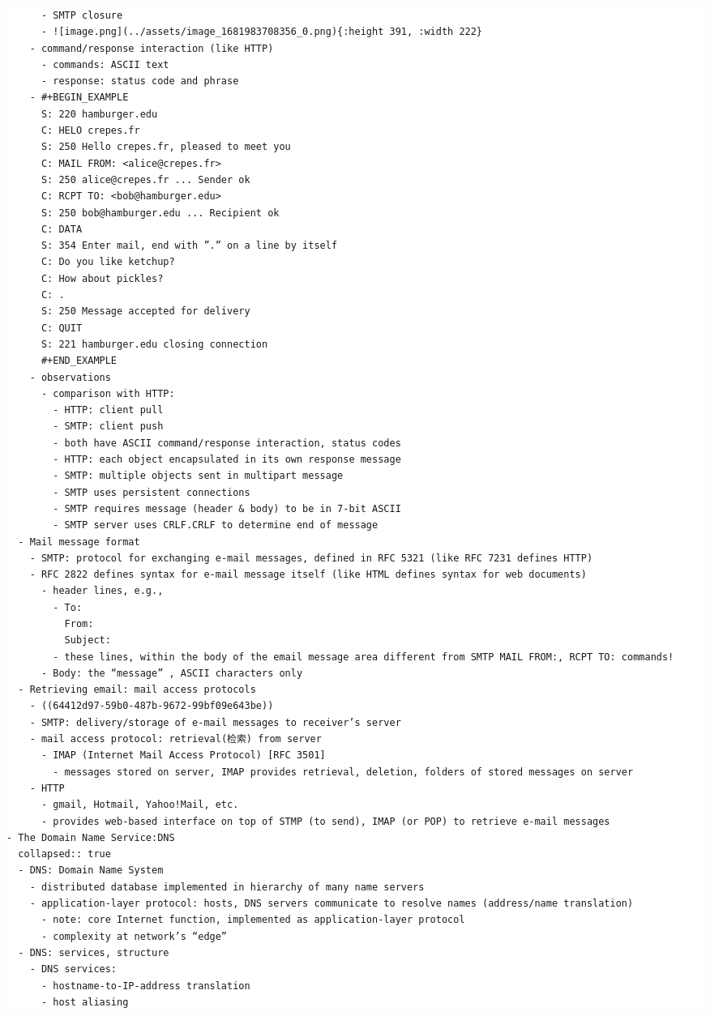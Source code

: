           - SMTP closure
          - ![image.png](../assets/image_1681983708356_0.png){:height 391, :width 222}
        - command/response interaction (like HTTP)
          - commands: ASCII text
          - response: status code and phrase
        - #+BEGIN_EXAMPLE
          S: 220 hamburger.edu 
          C: HELO crepes.fr
          S: 250 Hello crepes.fr, pleased to meet you
          C: MAIL FROM: <alice@crepes.fr>
          S: 250 alice@crepes.fr ... Sender ok
          C: RCPT TO: <bob@hamburger.edu>
          S: 250 bob@hamburger.edu ... Recipient ok
          C: DATA
          S: 354 Enter mail, end with ”.” on a line by itself
          C: Do you like ketchup?
          C: How about pickles?
          C: .
          S: 250 Message accepted for delivery
          C: QUIT
          S: 221 hamburger.edu closing connection
          #+END_EXAMPLE
        - observations
          - comparison with HTTP:
            - HTTP: client pull
            - SMTP: client push
            - both have ASCII command/response interaction, status codes
            - HTTP: each object encapsulated in its own response message
            - SMTP: multiple objects sent in multipart message
            - SMTP uses persistent connections
            - SMTP requires message (header & body) to be in 7-bit ASCII
            - SMTP server uses CRLF.CRLF to determine end of message
      - Mail message format
        - SMTP: protocol for exchanging e-mail messages, defined in RFC 5321 (like RFC 7231 defines HTTP)
        - RFC 2822 defines syntax for e-mail message itself (like HTML defines syntax for web documents)
          - header lines, e.g.,
            - To:
              From:
              Subject:
            - these lines, within the body of the email message area different from SMTP MAIL FROM:, RCPT TO: commands!
          - Body: the “message” , ASCII characters only
      - Retrieving email: mail access protocols
        - ((64412d97-59b0-487b-9672-99bf09e643be))
        - SMTP: delivery/storage of e-mail messages to receiver’s server
        - mail access protocol: retrieval(检索) from server
          - IMAP (Internet Mail Access Protocol) [RFC 3501]
            - messages stored on server, IMAP provides retrieval, deletion, folders of stored messages on server
        - HTTP
          - gmail, Hotmail, Yahoo!Mail, etc.
          - provides web-based interface on top of STMP (to send), IMAP (or POP) to retrieve e-mail messages
    - The Domain Name Service:DNS
      collapsed:: true
      - DNS: Domain Name System
        - distributed database implemented in hierarchy of many name servers
        - application-layer protocol: hosts, DNS servers communicate to resolve names (address/name translation)
          - note: core Internet function, implemented as application-layer protocol
          - complexity at network’s “edge”
      - DNS: services, structure
        - DNS services:
          - hostname-to-IP-address translation
          - host aliasing